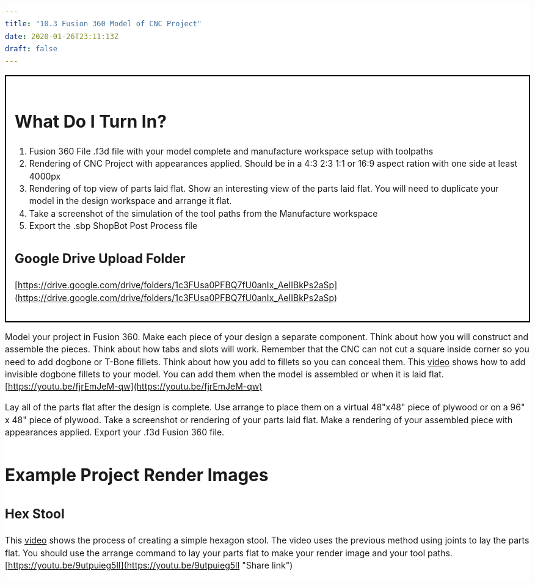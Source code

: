 ```yaml
---
title: "10.3 Fusion 360 Model of CNC Project"
date: 2020-01-26T23:11:13Z
draft: false
---
```


<div style="border: 2px solid #000; padding: 1rem;">

# What Do I Turn In?

1.  Fusion 360 File .f3d file with your model complete and manufacture workspace setup with toolpaths
2.  Rendering of CNC Project with appearances applied. Should be in a 4:3 2:3 1:1 or 16:9 aspect ration with one side at least 4000px
3.  Rendering of top view of parts laid flat. Show an interesting view of the parts laid flat. You will need to duplicate your model in the design workspace and arrange it flat.
4.  Take a screenshot of the simulation of the tool paths from the Manufacture workspace
5.  Export the .sbp ShopBot Post Process file

## Google Drive Upload Folder

[https://drive.google.com/drive/folders/1c3FUsa0PFBQ7fU0anIx_AeIIBkPs2aSp](https://drive.google.com/drive/folders/1c3FUsa0PFBQ7fU0anIx_AeIIBkPs2aSp)

</div>

Model your project in Fusion 360\. Make each piece of your design a separate component. Think about how you will construct and assemble the pieces. Think about how tabs and slots will work. Remember that the CNC can not cut a square inside corner so you need to add dogbone or T-Bone fillets. Think about how you add to fillets so you can conceal them. This [video](https://youtu.be/fjrEmJeM-qw) shows how to add invisible dogbone fillets to your model. You can add them when the model is assembled or when it is laid flat. [https://youtu.be/fjrEmJeM-qw](https://youtu.be/fjrEmJeM-qw)

Lay all of the parts flat after the design is complete. Use arrange to place them on a virtual 48"x48" piece of plywood or on a 96" x 48" piece of plywood. Take a screenshot or rendering of your parts laid flat. Make a rendering of your assembled piece with appearances applied. Export your .f3d Fusion 360 file.

# Example Project Render Images

## Hex Stool

This [video](https://youtu.be/9utpuieg5lI) shows the process of creating a simple hexagon stool. The video uses the previous method using joints to lay the parts flat. You should use the arrange command to lay your parts flat to make your render image and your tool paths. [https://youtu.be/9utpuieg5lI](https://youtu.be/9utpuieg5lI "Share link")

<div class="gallery" style="display: grid; grid-template-columns: repeat(auto-fit, minmax(300px, 1fr)); grid-gap: 10px; justify-content: center;">
